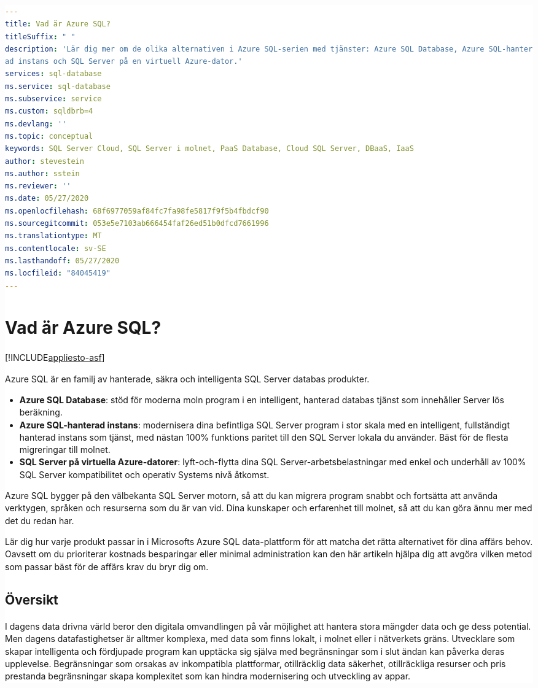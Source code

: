 ```yaml
---
title: Vad är Azure SQL?
titleSuffix: " "
description: 'Lär dig mer om de olika alternativen i Azure SQL-serien med tjänster: Azure SQL Database, Azure SQL-hanterad instans och SQL Server på en virtuell Azure-dator.'
services: sql-database
ms.service: sql-database
ms.subservice: service
ms.custom: sqldbrb=4
ms.devlang: ''
ms.topic: conceptual
keywords: SQL Server Cloud, SQL Server i molnet, PaaS Database, Cloud SQL Server, DBaaS, IaaS
author: stevestein
ms.author: sstein
ms.reviewer: ''
ms.date: 05/27/2020
ms.openlocfilehash: 68f6977059af84fc7fa98fe5817f9f5b4fbdcf90
ms.sourcegitcommit: 053e5e7103ab666454faf26ed51b0dfcd7661996
ms.translationtype: MT
ms.contentlocale: sv-SE
ms.lasthandoff: 05/27/2020
ms.locfileid: "84045419"
---
```

# <a name="what-is-azure-sql"></a>Vad är Azure SQL? 
[!INCLUDE[appliesto-asf](includes/appliesto-asf.md)]

Azure SQL är en familj av hanterade, säkra och intelligenta SQL Server databas produkter.

- **Azure SQL Database**: stöd för moderna moln program i en intelligent, hanterad databas tjänst som innehåller Server lös beräkning. 
- **Azure SQL-hanterad instans**: modernisera dina befintliga SQL Server program i stor skala med en intelligent, fullständigt hanterad instans som tjänst, med nästan 100% funktions paritet till den SQL Server lokala du använder. Bäst för de flesta migreringar till molnet.
- **SQL Server på virtuella Azure-datorer**: lyft-och-flytta dina SQL Server-arbetsbelastningar med enkel och underhåll av 100% SQL Server kompatibilitet och operativ Systems nivå åtkomst. 
 
Azure SQL bygger på den välbekanta SQL Server motorn, så att du kan migrera program snabbt och fortsätta att använda verktygen, språken och resurserna som du är van vid. Dina kunskaper och erfarenhet till molnet, så att du kan göra ännu mer med det du redan har. 

Lär dig hur varje produkt passar in i Microsofts Azure SQL data-plattform för att matcha det rätta alternativet för dina affärs behov. Oavsett om du prioriterar kostnads besparingar eller minimal administration kan den här artikeln hjälpa dig att avgöra vilken metod som passar bäst för de affärs krav du bryr dig om.


## <a name="overview"></a>Översikt

I dagens data drivna värld beror den digitala omvandlingen på vår möjlighet att hantera stora mängder data och ge dess potential. Men dagens datafastighetser är alltmer komplexa, med data som finns lokalt, i molnet eller i nätverkets gräns. Utvecklare som skapar intelligenta och fördjupade program kan upptäcka sig själva med begränsningar som i slut ändan kan påverka deras upplevelse. Begränsningar som orsakas av inkompatibla plattformar, otillräcklig data säkerhet, otillräckliga resurser och pris prestanda begränsningar skapa komplexitet som kan hindra modernisering och utveckling av appar. 
